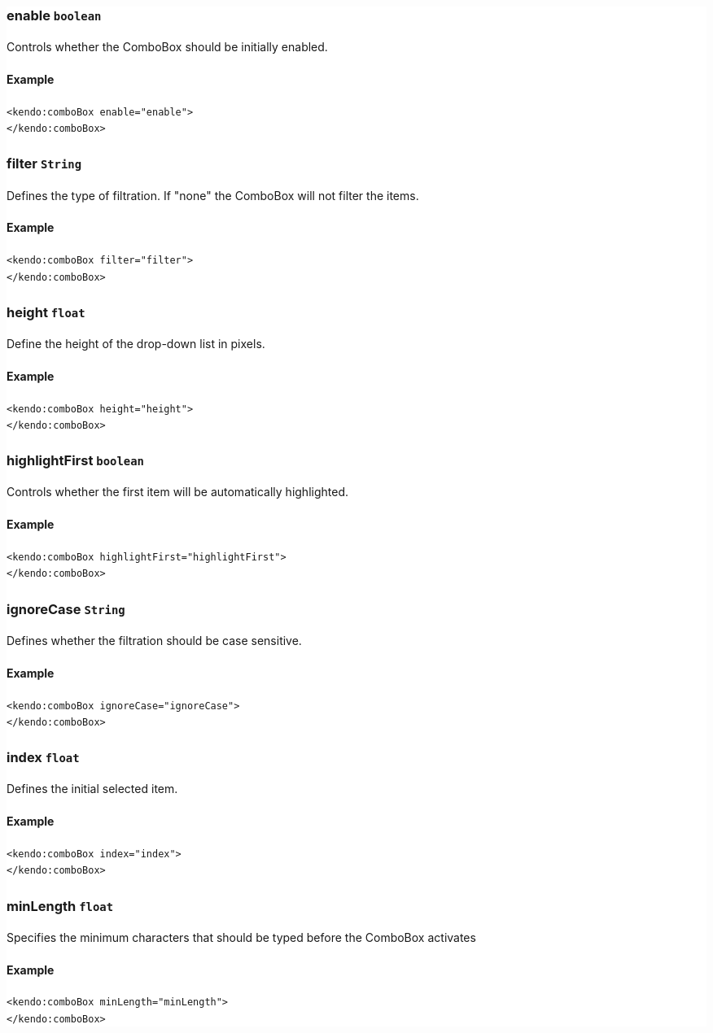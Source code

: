 ### enable `boolean`

Controls whether the ComboBox should be initially enabled.

#### Example
    <kendo:comboBox enable="enable">
    </kendo:comboBox>

### filter `String`

Defines the type of filtration. If "none" the ComboBox will not filter the items.

#### Example
    <kendo:comboBox filter="filter">
    </kendo:comboBox>

### height `float`

Define the height of the drop-down list in pixels.

#### Example
    <kendo:comboBox height="height">
    </kendo:comboBox>

### highlightFirst `boolean`

Controls whether the first item will be automatically highlighted.

#### Example
    <kendo:comboBox highlightFirst="highlightFirst">
    </kendo:comboBox>

### ignoreCase `String`

Defines whether the filtration should be case sensitive.

#### Example
    <kendo:comboBox ignoreCase="ignoreCase">
    </kendo:comboBox>

### index `float`

Defines the initial selected item.

#### Example
    <kendo:comboBox index="index">
    </kendo:comboBox>

### minLength `float`

Specifies the minimum characters that should be typed before the ComboBox activates

#### Example
    <kendo:comboBox minLength="minLength">
    </kendo:comboBox>
